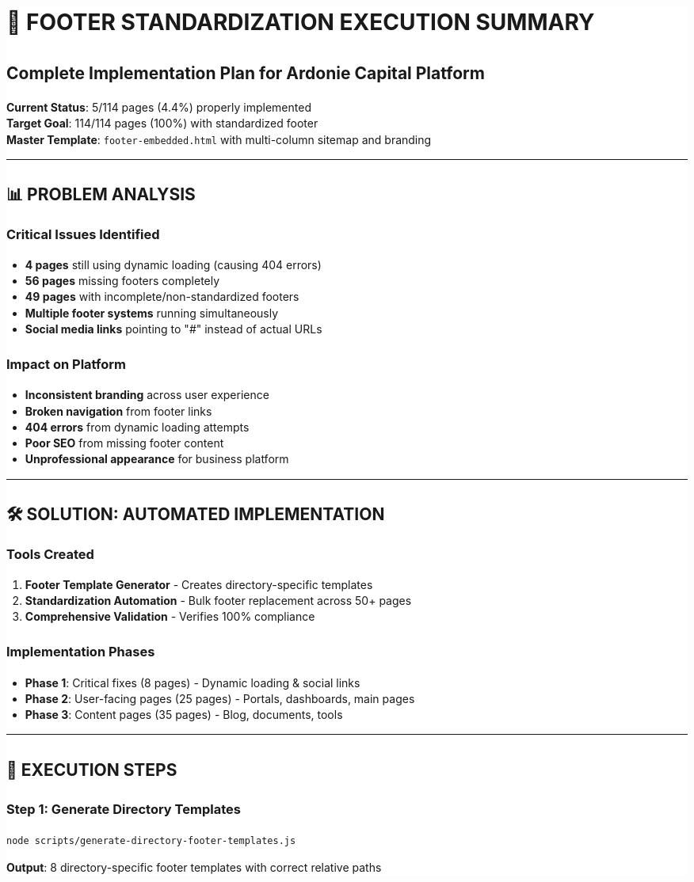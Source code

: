 # 🎯 FOOTER STANDARDIZATION EXECUTION SUMMARY
## Complete Implementation Plan for Ardonie Capital Platform

**Current Status**: 5/114 pages (4.4%) properly implemented  
**Target Goal**: 114/114 pages (100%) with standardized footer  
**Master Template**: `footer-embedded.html` with multi-column sitemap and branding

---

## 📊 PROBLEM ANALYSIS

### Critical Issues Identified
- **4 pages** still using dynamic loading (causing 404 errors)
- **56 pages** missing footers completely  
- **49 pages** with incomplete/non-standardized footers
- **Multiple footer systems** running simultaneously
- **Social media links** pointing to "#" instead of actual URLs

### Impact on Platform
- **Inconsistent branding** across user experience
- **Broken navigation** from footer links
- **404 errors** from dynamic loading attempts
- **Poor SEO** from missing footer content
- **Unprofessional appearance** for business platform

---

## 🛠️ SOLUTION: AUTOMATED IMPLEMENTATION

### Tools Created
1. **Footer Template Generator** - Creates directory-specific templates
2. **Standardization Automation** - Bulk footer replacement across 50+ pages
3. **Comprehensive Validation** - Verifies 100% compliance

### Implementation Phases
- **Phase 1**: Critical fixes (8 pages) - Dynamic loading & social links
- **Phase 2**: User-facing pages (25 pages) - Portals, dashboards, main pages  
- **Phase 3**: Content pages (35 pages) - Blog, documents, tools

---

## 🚀 EXECUTION STEPS

### Step 1: Generate Directory Templates
```bash
node scripts/generate-directory-footer-templates.js
```
**Output**: 8 directory-specific footer templates with correct relative paths
